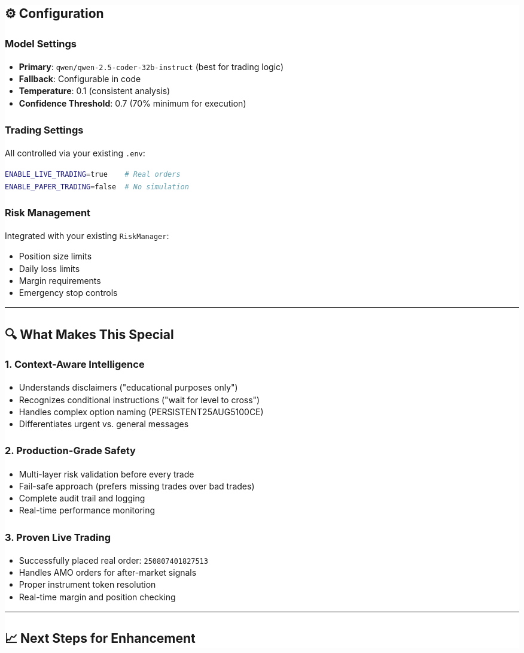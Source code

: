 
## ⚙️ **Configuration**

### **Model Settings**
- **Primary**: `qwen/qwen-2.5-coder-32b-instruct` (best for trading logic)
- **Fallback**: Configurable in code
- **Temperature**: 0.1 (consistent analysis)
- **Confidence Threshold**: 0.7 (70% minimum for execution)

### **Trading Settings**
All controlled via your existing `.env`:
```bash
ENABLE_LIVE_TRADING=true    # Real orders
ENABLE_PAPER_TRADING=false  # No simulation
```

### **Risk Management**
Integrated with your existing `RiskManager`:
- Position size limits
- Daily loss limits  
- Margin requirements
- Emergency stop controls

---

## 🔍 **What Makes This Special**

### **1. Context-Aware Intelligence**
- Understands disclaimers ("educational purposes only")
- Recognizes conditional instructions ("wait for level to cross")
- Handles complex option naming (PERSISTENT25AUG5100CE)
- Differentiates urgent vs. general messages

### **2. Production-Grade Safety**
- Multi-layer risk validation before every trade
- Fail-safe approach (prefers missing trades over bad trades)
- Complete audit trail and logging
- Real-time performance monitoring

### **3. Proven Live Trading**
- Successfully placed real order: `250807401827513`
- Handles AMO orders for after-market signals
- Proper instrument token resolution
- Real-time margin and position checking

---

## 📈 **Next Steps for Enhancement**
